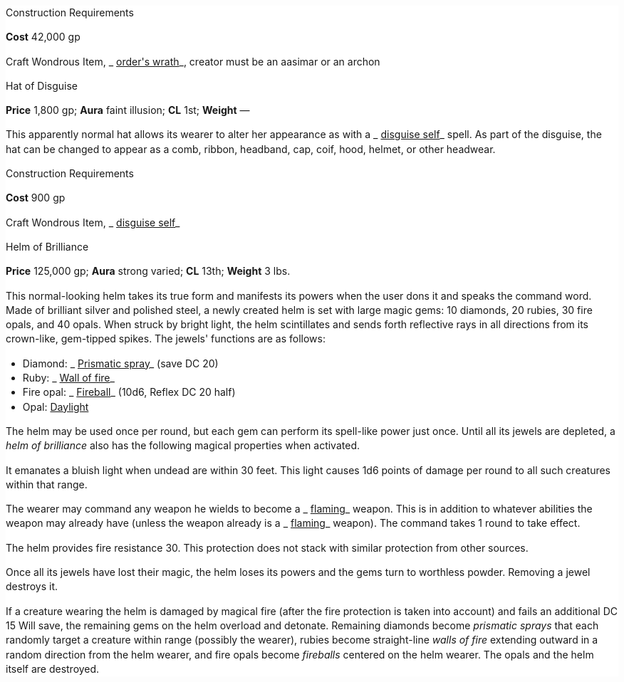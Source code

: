 Construction Requirements

**Cost** 42,000 gp

Craft Wondrous Item, _ [order's wrath](/pathfinderRPG/prd/spells/orderSWrath.html#_order-s-wrath)_, creator must be an aasimar or an archon

Hat of Disguise

**Price** 1,800 gp; **Aura** faint illusion; **CL** 1st; **Weight** —

This apparently normal hat allows its wearer to alter her appearance as with a _ [disguise self](/pathfinderRPG/prd/spells/disguiseSelf.html#_disguise-self)_ spell. As part of the disguise, the hat can be changed to appear as a comb, ribbon, headband, cap, coif, hood, helmet, or other headwear.

Construction Requirements

**Cost** 900 gp

Craft Wondrous Item, _ [disguise self](/pathfinderRPG/prd/spells/disguiseSelf.html#_disguise-self)_

Helm of Brilliance

**Price** 125,000 gp; **Aura** strong varied; **CL** 13th; **Weight** 3 lbs.

This normal-looking helm takes its true form and manifests its powers when the user dons it and speaks the command word. Made of brilliant silver and polished steel, a newly created helm is set with large magic gems: 10 diamonds, 20 rubies, 30 fire opals, and 40 opals. When struck by bright light, the helm scintillates and sends forth reflective rays in all directions from its crown-like, gem-tipped spikes. The jewels' functions are as follows:

- Diamond: _ [Prismatic spray](/pathfinderRPG/prd/spells/prismaticSpray.html#_prismatic-spray)_ (save DC 20)
- Ruby: _ [Wall of fire](/pathfinderRPG/prd/spells/wallOfFire.html#_wall-of-fire)_
- Fire opal: _ [Fireball](/pathfinderRPG/prd/spells/fireball.html#_fireball)_ (10d6, Reflex DC 20 half)
- Opal: [Daylight](/pathfinderRPG/prd/spells/daylight.html#_daylight)

The helm may be used once per round, but each gem can perform its spell-like power just once. Until all its jewels are depleted, a _helm of brilliance_ also has the following magical properties when activated.

It emanates a bluish light when undead are within 30 feet. This light causes 1d6 points of damage per round to all such creatures within that range.

The wearer may command any weapon he wields to become a _ [flaming](/pathfinderRPG/prd/magicItems/weapons.html#_weapons-flaming)_ weapon. This is in addition to whatever abilities the weapon may already have (unless the weapon already is a _ [flaming](/pathfinderRPG/prd/magicItems/weapons.html#_weapons-flaming)_ weapon). The command takes 1 round to take effect.

The helm provides fire resistance 30. This protection does not stack with similar protection from other sources.

Once all its jewels have lost their magic, the helm loses its powers and the gems turn to worthless powder. Removing a jewel destroys it.

If a creature wearing the helm is damaged by magical fire (after the fire protection is taken into account) and fails an additional DC 15 Will save, the remaining gems on the helm overload and detonate. Remaining diamonds become _prismatic sprays_ that each randomly target a creature within range (possibly the wearer), rubies become straight-line _walls of fire_ extending outward in a random direction from the helm wearer, and fire opals become _fireballs_ centered on the helm wearer. The opals and the helm itself are destroyed.
